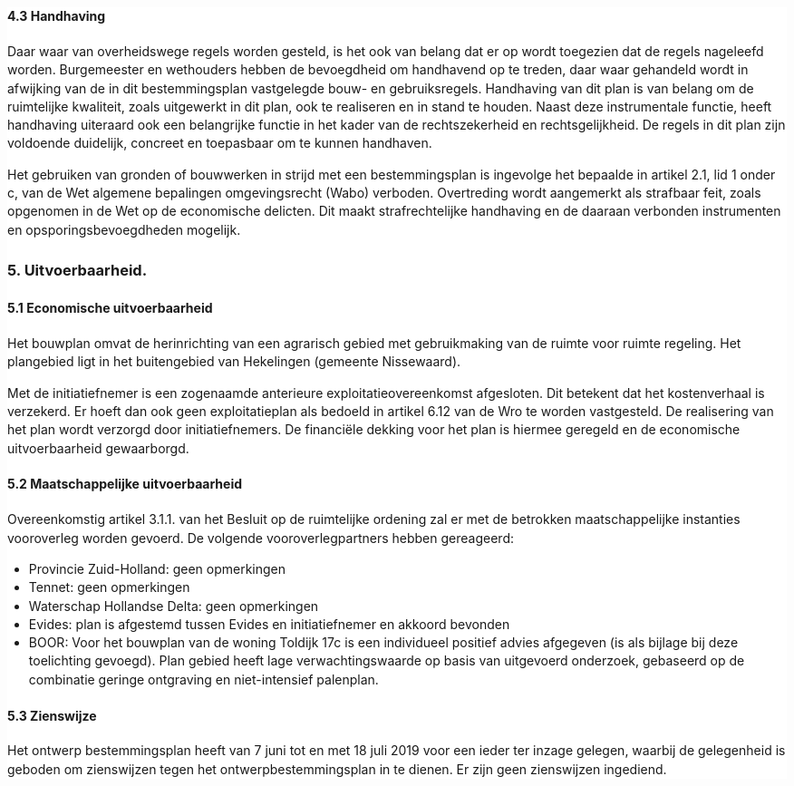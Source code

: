 #### **4.3 Handhaving**

Daar waar van overheidswege regels worden gesteld, is het ook van belang dat er op wordt toegezien dat de regels nageleefd worden. Burgemeester en wethouders hebben de bevoegdheid om handhavend op te treden, daar waar gehandeld wordt in afwijking van de in dit bestemmingsplan vastgelegde bouw- en gebruiksregels. Handhaving van dit plan is van belang om de ruimtelijke kwaliteit, zoals uitgewerkt in dit plan, ook te realiseren en in stand te houden. Naast deze instrumentale functie, heeft handhaving uiteraard ook een belangrijke functie in het kader van de rechtszekerheid en rechtsgelijkheid. De regels in dit plan zijn voldoende duidelijk, concreet en toepasbaar om te kunnen handhaven.

Het gebruiken van gronden of bouwwerken in strijd met een bestemmingsplan is ingevolge het bepaalde in artikel 2.1, lid 1 onder c, van de Wet algemene bepalingen omgevingsrecht (Wabo) verboden. Overtreding wordt aangemerkt als strafbaar feit, zoals opgenomen in de Wet op de economische delicten. Dit maakt strafrechtelijke handhaving en de daaraan verbonden instrumenten en opsporingsbevoegdheden mogelijk.

### **5. Uitvoerbaarheid.**

#### **5.1 Economische uitvoerbaarheid**

Het bouwplan omvat de herinrichting van een agrarisch gebied met gebruikmaking van de ruimte voor ruimte regeling. Het plangebied ligt in het buitengebied van Hekelingen (gemeente Nissewaard).

Met de initiatiefnemer is een zogenaamde anterieure exploitatieovereenkomst afgesloten. Dit betekent dat het kostenverhaal is verzekerd. Er hoeft dan ook geen exploitatieplan als bedoeld in artikel 6.12 van de Wro te worden vastgesteld. De realisering van het plan wordt verzorgd door initiatiefnemers. De financiële dekking voor het plan is hiermee geregeld en de economische uitvoerbaarheid gewaarborgd.

#### **5.2 Maatschappelijke uitvoerbaarheid**

Overeenkomstig artikel 3.1.1. van het Besluit op de ruimtelijke ordening zal er met de betrokken maatschappelijke instanties vooroverleg worden gevoerd. De volgende vooroverlegpartners hebben gereageerd:

- Provincie Zuid-Holland: geen opmerkingen
- Tennet: geen opmerkingen
- Waterschap Hollandse Delta: geen opmerkingen
- Evides: plan is afgestemd tussen Evides en initiatiefnemer en akkoord bevonden
- BOOR: Voor het bouwplan van de woning Toldijk 17c is een individueel positief advies afgegeven (is als bijlage bij deze toelichting gevoegd). Plan gebied heeft lage verwachtingswaarde op basis van uitgevoerd onderzoek, gebaseerd op de combinatie geringe ontgraving en niet-intensief palenplan.

#### **5.3 Zienswijze**

Het ontwerp bestemmingsplan heeft van 7 juni tot en met 18 juli 2019 voor een ieder ter inzage gelegen, waarbij de gelegenheid is geboden om zienswijzen tegen het ontwerpbestemmingsplan in te dienen. Er zijn geen zienswijzen ingediend.